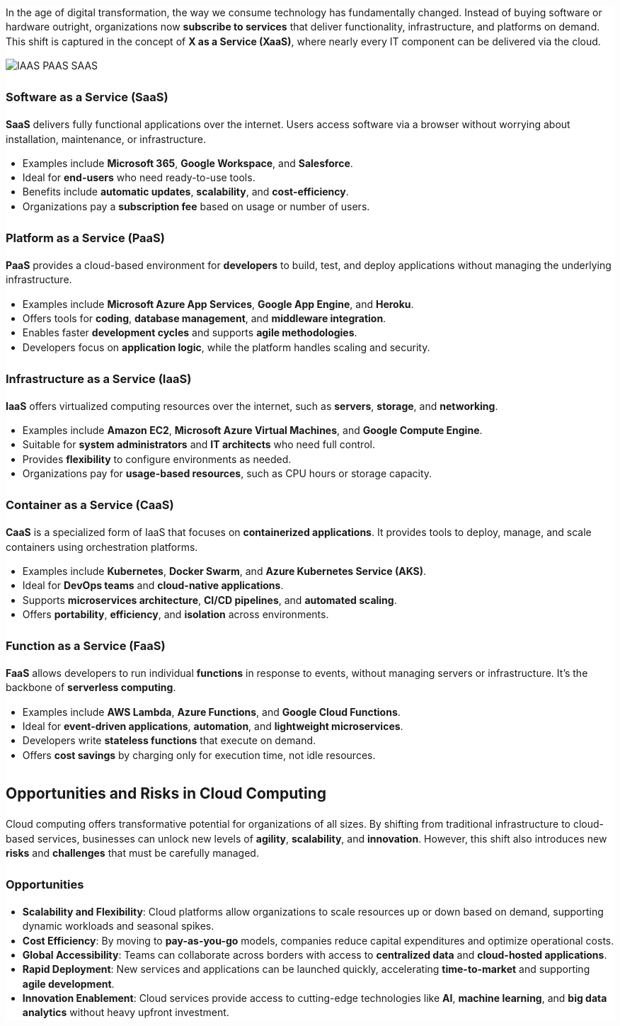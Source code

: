 In the age of digital transformation, the way we consume technology has fundamentally changed. Instead of buying software or hardware outright, organizations now **subscribe to services** that deliver functionality, infrastructure, and platforms on demand. This shift is captured in the concept of **X as a Service (XaaS)**, where nearly every IT component can be delivered via the cloud.

![IAAS PAAS SAAS](https://www.gstatic.com/bricks/image/Zpw-v4ZOiAkbLm9ARSl68tGaZFYsFsz1ABwRbl8Cj_ozj12jCTPmgVGKBARz3Xwum1CUsMQ7Hog.jpeg)
### Software as a Service (SaaS)
**SaaS** delivers fully functional applications over the internet. Users access software via a browser without worrying about installation, maintenance, or infrastructure.
- Examples include **Microsoft 365**, **Google Workspace**, and **Salesforce**.
- Ideal for **end-users** who need ready-to-use tools.
- Benefits include **automatic updates**, **scalability**, and **cost-efficiency**.
- Organizations pay a **subscription fee** based on usage or number of users.
### Platform as a Service (PaaS)
**PaaS** provides a cloud-based environment for **developers** to build, test, and deploy applications without managing the underlying infrastructure.
- Examples include **Microsoft Azure App Services**, **Google App Engine**, and **Heroku**.
- Offers tools for **coding**, **database management**, and **middleware integration**.
- Enables faster **development cycles** and supports **agile methodologies**.
- Developers focus on **application logic**, while the platform handles scaling and security.
### Infrastructure as a Service (IaaS)
**IaaS** offers virtualized computing resources over the internet, such as **servers**, **storage**, and **networking**.
- Examples include **Amazon EC2**, **Microsoft Azure Virtual Machines**, and **Google Compute Engine**.
- Suitable for **system administrators** and **IT architects** who need full control.
- Provides **flexibility** to configure environments as needed.
- Organizations pay for **usage-based resources**, such as CPU hours or storage capacity.
### Container as a Service (CaaS)
**CaaS** is a specialized form of IaaS that focuses on **containerized applications**. It provides tools to deploy, manage, and scale containers using orchestration platforms.
- Examples include **Kubernetes**, **Docker Swarm**, and **Azure Kubernetes Service (AKS)**.
- Ideal for **DevOps teams** and **cloud-native applications**.
- Supports **microservices architecture**, **CI/CD pipelines**, and **automated scaling**.
- Offers **portability**, **efficiency**, and **isolation** across environments.
### Function as a Service (FaaS)
**FaaS** allows developers to run individual **functions** in response to events, without managing servers or infrastructure. It’s the backbone of **serverless computing**.
- Examples include **AWS Lambda**, **Azure Functions**, and **Google Cloud Functions**.
- Ideal for **event-driven applications**, **automation**, and **lightweight microservices**.
- Developers write **stateless functions** that execute on demand.
- Offers **cost savings** by charging only for execution time, not idle resources.
## Opportunities and Risks in Cloud Computing
Cloud computing offers transformative potential for organizations of all sizes. By shifting from traditional infrastructure to cloud-based services, businesses can unlock new levels of **agility**, **scalability**, and **innovation**. However, this shift also introduces new **risks** and **challenges** that must be carefully managed.
### Opportunities
- **Scalability and Flexibility**: Cloud platforms allow organizations to scale resources up or down based on demand, supporting dynamic workloads and seasonal spikes.
- **Cost Efficiency**: By moving to **pay-as-you-go** models, companies reduce capital expenditures and optimize operational costs.
- **Global Accessibility**: Teams can collaborate across borders with access to **centralized data** and **cloud-hosted applications**.
- **Rapid Deployment**: New services and applications can be launched quickly, accelerating **time-to-market** and supporting **agile development**.
- **Innovation Enablement**: Cloud services provide access to cutting-edge technologies like **AI**, **machine learning**, and **big data analytics** without heavy upfront investment.